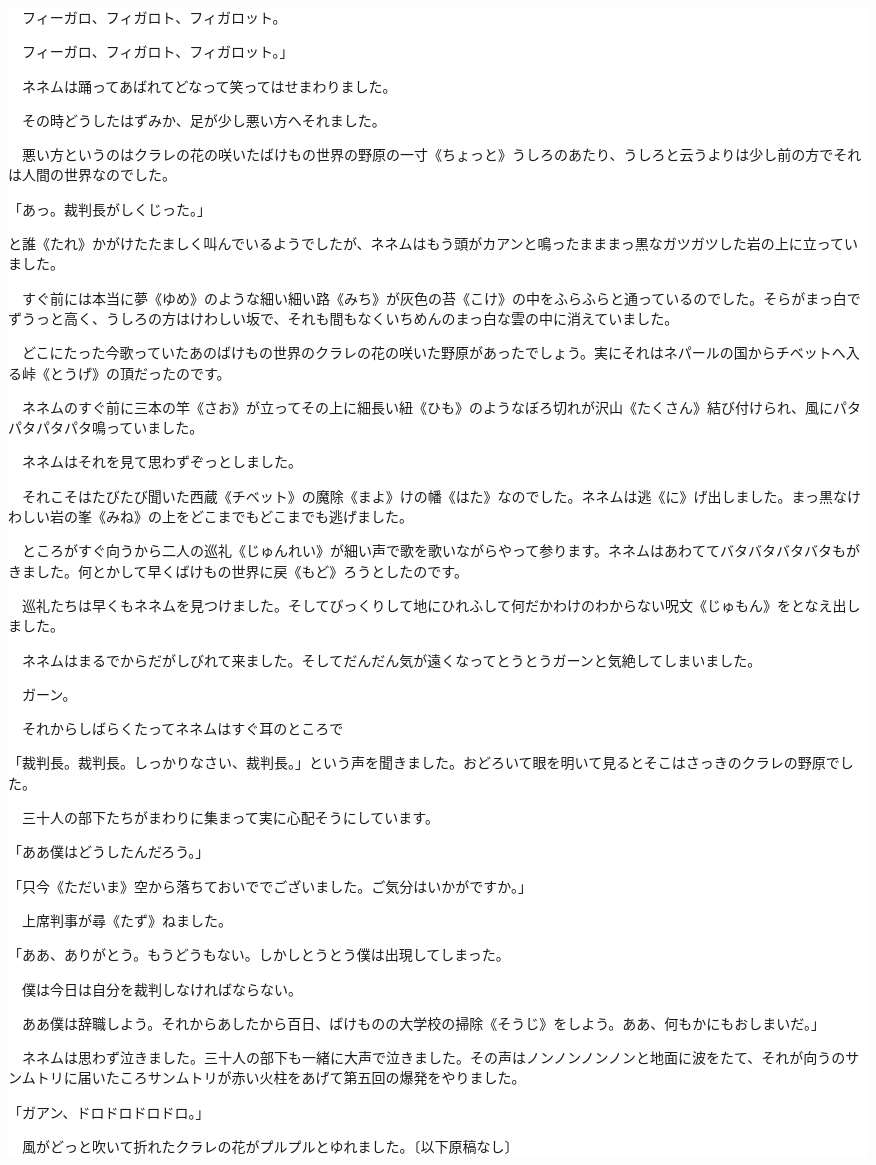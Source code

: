 　フィーガロ、フィガロト、フィガロット。

　フィーガロ、フィガロト、フィガロット。」



　ネネムは踊ってあばれてどなって笑ってはせまわりました。

　その時どうしたはずみか、足が少し悪い方へそれました。

　悪い方というのはクラレの花の咲いたばけもの世界の野原の一寸《ちょっと》うしろのあたり、うしろと云うよりは少し前の方でそれは人間の世界なのでした。

「あっ。裁判長がしくじった。」

と誰《たれ》かがけたたましく叫んでいるようでしたが、ネネムはもう頭がカアンと鳴ったまままっ黒なガツガツした岩の上に立っていました。

　すぐ前には本当に夢《ゆめ》のような細い細い路《みち》が灰色の苔《こけ》の中をふらふらと通っているのでした。そらがまっ白でずうっと高く、うしろの方はけわしい坂で、それも間もなくいちめんのまっ白な雲の中に消えていました。

　どこにたった今歌っていたあのばけもの世界のクラレの花の咲いた野原があったでしょう。実にそれはネパールの国からチベットへ入る峠《とうげ》の頂だったのです。

　ネネムのすぐ前に三本の竿《さお》が立ってその上に細長い紐《ひも》のようなぼろ切れが沢山《たくさん》結び付けられ、風にパタパタパタパタ鳴っていました。

　ネネムはそれを見て思わずぞっとしました。

　それこそはたびたび聞いた西蔵《チベット》の魔除《まよ》けの幡《はた》なのでした。ネネムは逃《に》げ出しました。まっ黒なけわしい岩の峯《みね》の上をどこまでもどこまでも逃げました。

　ところがすぐ向うから二人の巡礼《じゅんれい》が細い声で歌を歌いながらやって参ります。ネネムはあわててバタバタバタバタもがきました。何とかして早くばけもの世界に戻《もど》ろうとしたのです。

　巡礼たちは早くもネネムを見つけました。そしてびっくりして地にひれふして何だかわけのわからない呪文《じゅもん》をとなえ出しました。

　ネネムはまるでからだがしびれて来ました。そしてだんだん気が遠くなってとうとうガーンと気絶してしまいました。

　ガーン。

　それからしばらくたってネネムはすぐ耳のところで

「裁判長。裁判長。しっかりなさい、裁判長。」という声を聞きました。おどろいて眼を明いて見るとそこはさっきのクラレの野原でした。

　三十人の部下たちがまわりに集まって実に心配そうにしています。

「ああ僕はどうしたんだろう。」

「只今《ただいま》空から落ちておいででございました。ご気分はいかがですか。」

　上席判事が尋《たず》ねました。

「ああ、ありがとう。もうどうもない。しかしとうとう僕は出現してしまった。

　僕は今日は自分を裁判しなければならない。

　ああ僕は辞職しよう。それからあしたから百日、ばけものの大学校の掃除《そうじ》をしよう。ああ、何もかにもおしまいだ。」

　ネネムは思わず泣きました。三十人の部下も一緒に大声で泣きました。その声はノンノンノンノンと地面に波をたて、それが向うのサンムトリに届いたころサンムトリが赤い火柱をあげて第五回の爆発をやりました。

「ガアン、ドロドロドロドロ。」

　風がどっと吹いて折れたクラレの花がプルプルとゆれました。〔以下原稿なし〕










